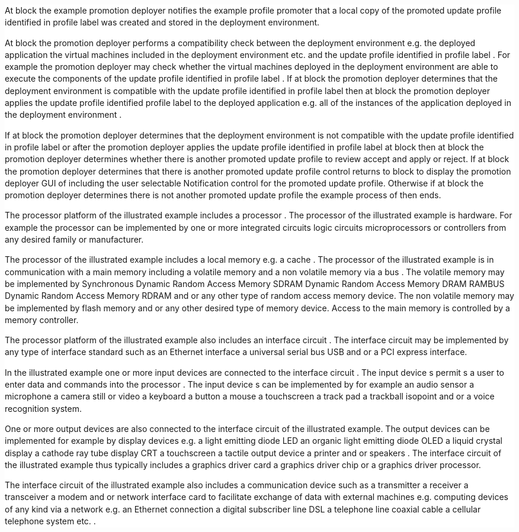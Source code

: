 At block the example promotion deployer notifies the example profile promoter that a local copy of the promoted update profile identified in profile label was created and stored in the deployment environment.

At block the promotion deployer performs a compatibility check between the deployment environment e.g. the deployed application the virtual machines included in the deployment environment etc. and the update profile identified in profile label . For example the promotion deployer may check whether the virtual machines deployed in the deployment environment are able to execute the components of the update profile identified in profile label . If at block the promotion deployer determines that the deployment environment is compatible with the update profile identified in profile label then at block the promotion deployer applies the update profile identified profile label to the deployed application e.g. all of the instances of the application deployed in the deployment environment .

If at block the promotion deployer determines that the deployment environment is not compatible with the update profile identified in profile label or after the promotion deployer applies the update profile identified in profile label at block then at block the promotion deployer determines whether there is another promoted update profile to review accept and apply or reject. If at block the promotion deployer determines that there is another promoted update profile control returns to block to display the promotion deployer GUI of including the user selectable Notification control for the promoted update profile. Otherwise if at block the promotion deployer determines there is not another promoted update profile the example process of then ends.

The processor platform of the illustrated example includes a processor . The processor of the illustrated example is hardware. For example the processor can be implemented by one or more integrated circuits logic circuits microprocessors or controllers from any desired family or manufacturer.

The processor of the illustrated example includes a local memory e.g. a cache . The processor of the illustrated example is in communication with a main memory including a volatile memory and a non volatile memory via a bus . The volatile memory may be implemented by Synchronous Dynamic Random Access Memory SDRAM Dynamic Random Access Memory DRAM RAMBUS Dynamic Random Access Memory RDRAM and or any other type of random access memory device. The non volatile memory may be implemented by flash memory and or any other desired type of memory device. Access to the main memory is controlled by a memory controller.

The processor platform of the illustrated example also includes an interface circuit . The interface circuit may be implemented by any type of interface standard such as an Ethernet interface a universal serial bus USB and or a PCI express interface.

In the illustrated example one or more input devices are connected to the interface circuit . The input device s permit s a user to enter data and commands into the processor . The input device s can be implemented by for example an audio sensor a microphone a camera still or video a keyboard a button a mouse a touchscreen a track pad a trackball isopoint and or a voice recognition system.

One or more output devices are also connected to the interface circuit of the illustrated example. The output devices can be implemented for example by display devices e.g. a light emitting diode LED an organic light emitting diode OLED a liquid crystal display a cathode ray tube display CRT a touchscreen a tactile output device a printer and or speakers . The interface circuit of the illustrated example thus typically includes a graphics driver card a graphics driver chip or a graphics driver processor.

The interface circuit of the illustrated example also includes a communication device such as a transmitter a receiver a transceiver a modem and or network interface card to facilitate exchange of data with external machines e.g. computing devices of any kind via a network e.g. an Ethernet connection a digital subscriber line DSL a telephone line coaxial cable a cellular telephone system etc. .
